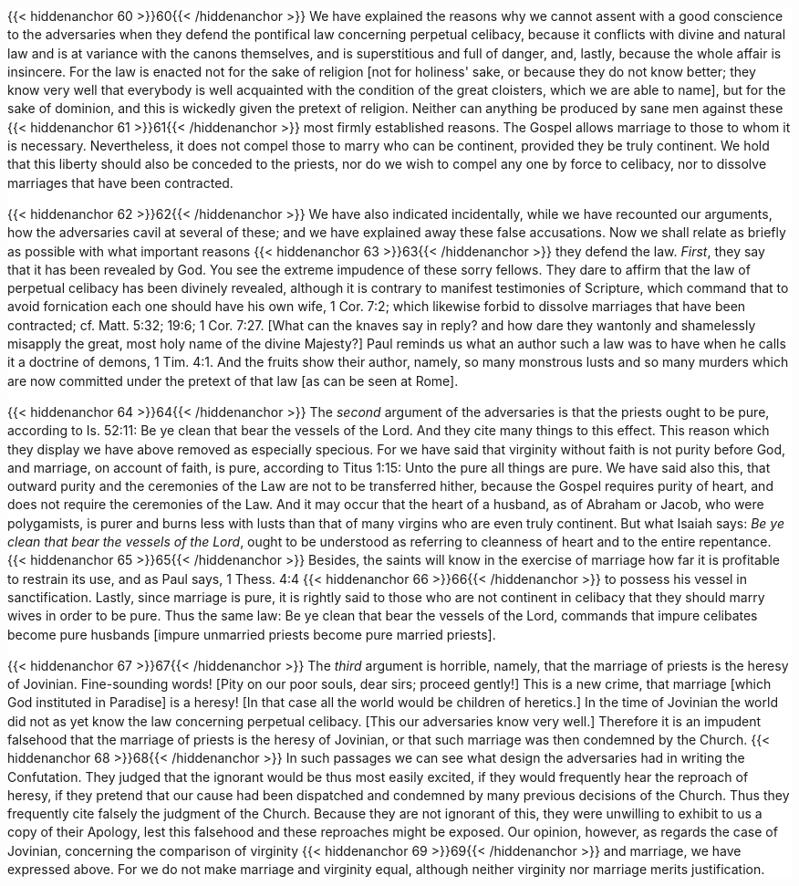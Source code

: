{{< hiddenanchor 60 >}}60{{< /hiddenanchor >}} We have explained the reasons why we cannot assent with a good conscience to the adversaries when they defend the pontifical law concerning perpetual celibacy, because it conflicts with divine and natural law and is at variance with the canons themselves, and is superstitious and full of danger, and, lastly, because the whole affair is insincere. For the law is enacted not for the sake of religion [not for holiness' sake, or because they do not know better; they know very well that everybody is well acquainted with the condition of the great cloisters, which we are able to name], but for the sake of dominion, and this is wickedly given the pretext of religion. Neither can anything be produced by sane men against these {{< hiddenanchor 61 >}}61{{< /hiddenanchor >}} most firmly established reasons. The Gospel allows marriage to those to whom it is necessary. Nevertheless, it does not compel those to marry who can be continent, provided they be truly continent. We hold that this liberty should also be conceded to the priests, nor do we wish to compel any one by force to celibacy, nor to dissolve marriages that have been contracted.

{{< hiddenanchor 62 >}}62{{< /hiddenanchor >}} We have also indicated incidentally, while we have recounted our arguments, how the adversaries cavil at several of these; and we have explained away these false accusations. Now we shall relate as briefly as possible with what important reasons {{< hiddenanchor 63 >}}63{{< /hiddenanchor >}} they defend the law. _First_, they say that it has been revealed by God. You see the extreme impudence of these sorry fellows. They dare to affirm that the law of perpetual celibacy has been divinely revealed, although it is contrary to manifest testimonies of Scripture, which command that to avoid fornication each one should have his own wife, 1 Cor. 7:2; which likewise forbid to dissolve marriages that have been contracted; cf. Matt. 5:32; 19:6; 1 Cor. 7:27. [What can the knaves say in reply? and how dare they wantonly and shamelessly misapply the great, most holy name of the divine Majesty?] Paul reminds us what an author such a law was to have when he calls it a doctrine of demons, 1 Tim. 4:1. And the fruits show their author, namely, so many monstrous lusts and so many murders which are now committed under the pretext of that law [as can be seen at Rome].

{{< hiddenanchor 64 >}}64{{< /hiddenanchor >}} The _second_ argument of the adversaries is that the priests ought to be pure, according to Is. 52:11: Be ye clean that bear the vessels of the Lord. And they cite many things to this effect. This reason which they display we have above removed as especially specious. For we have said that virginity without faith is not purity before God, and marriage, on account of faith, is pure, according to Titus 1:15: Unto the pure all things are pure. We have said also this, that outward purity and the ceremonies of the Law are not to be transferred hither, because the Gospel requires purity of heart, and does not require the ceremonies of the Law. And it may occur that the heart of a husband, as of Abraham or Jacob, who were polygamists, is purer and burns less with lusts than that of many virgins who are even truly continent. But what Isaiah says: _Be ye clean that bear the vessels of the Lord_, ought to be understood as referring to cleanness of heart and to the entire repentance. {{< hiddenanchor 65 >}}65{{< /hiddenanchor >}} Besides, the saints will know in the exercise of marriage how far it is profitable to restrain its use, and as Paul says, 1 Thess. 4:4 {{< hiddenanchor 66 >}}66{{< /hiddenanchor >}} to possess his vessel in sanctification. Lastly, since marriage is pure, it is rightly said to those who are not continent in celibacy that they should marry wives in order to be pure. Thus the same law: Be ye clean that bear the vessels of the Lord, commands that impure celibates become pure husbands [impure unmarried priests become pure married priests].

{{< hiddenanchor 67 >}}67{{< /hiddenanchor >}} The _third_ argument is horrible, namely, that the marriage of priests is the heresy of Jovinian. Fine-sounding words! [Pity on our poor souls, dear sirs; proceed gently!] This is a new crime, that marriage [which God instituted in Paradise] is a heresy! [In that case all the world would be children of heretics.] In the time of Jovinian the world did not as yet know the law concerning perpetual celibacy. [This our adversaries know very well.] Therefore it is an impudent falsehood that the marriage of priests is the heresy of Jovinian, or that such marriage was then condemned by the Church. {{< hiddenanchor 68 >}}68{{< /hiddenanchor >}} In such passages we can see what design the adversaries had in writing the Confutation. They judged that the ignorant would be thus most easily excited, if they would frequently hear the reproach of heresy, if they pretend that our cause had been dispatched and condemned by many previous decisions of the Church. Thus they frequently cite falsely the judgment of the Church. Because they are not ignorant of this, they were unwilling to exhibit to us a copy of their Apology, lest this falsehood and these reproaches might be exposed. Our opinion, however, as regards the case of Jovinian, concerning the comparison of virginity {{< hiddenanchor 69 >}}69{{< /hiddenanchor >}} and marriage, we have expressed above. For we do not make marriage and virginity equal, although neither virginity nor marriage merits justification.
